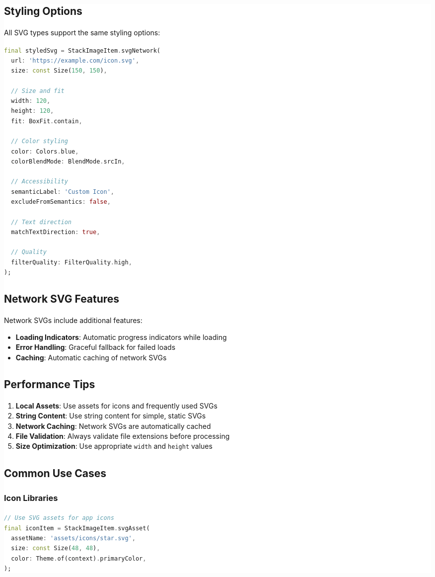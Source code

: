 ## Styling Options

All SVG types support the same styling options:

```dart
final styledSvg = StackImageItem.svgNetwork(
  url: 'https://example.com/icon.svg',
  size: const Size(150, 150),
  
  // Size and fit
  width: 120,
  height: 120,
  fit: BoxFit.contain,
  
  // Color styling
  color: Colors.blue,
  colorBlendMode: BlendMode.srcIn,
  
  // Accessibility
  semanticLabel: 'Custom Icon',
  excludeFromSemantics: false,
  
  // Text direction
  matchTextDirection: true,
  
  // Quality
  filterQuality: FilterQuality.high,
);
```

## Network SVG Features

Network SVGs include additional features:

- **Loading Indicators**: Automatic progress indicators while loading
- **Error Handling**: Graceful fallback for failed loads
- **Caching**: Automatic caching of network SVGs

## Performance Tips

1. **Local Assets**: Use assets for icons and frequently used SVGs
2. **String Content**: Use string content for simple, static SVGs
3. **Network Caching**: Network SVGs are automatically cached
4. **File Validation**: Always validate file extensions before processing
5. **Size Optimization**: Use appropriate `width` and `height` values

## Common Use Cases

### Icon Libraries
```dart
// Use SVG assets for app icons
final iconItem = StackImageItem.svgAsset(
  assetName: 'assets/icons/star.svg',
  size: const Size(48, 48),
  color: Theme.of(context).primaryColor,
);
```
